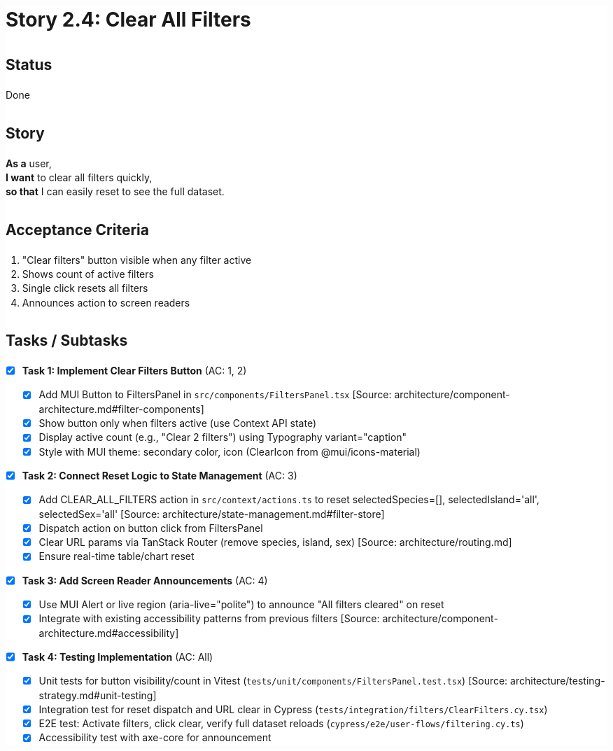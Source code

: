 # Story 2.4: Clear All Filters

## Status

Done

## Story

**As a** user,  
**I want** to clear all filters quickly,  
**so that** I can easily reset to see the full dataset.

## Acceptance Criteria

1. "Clear filters" button visible when any filter active
2. Shows count of active filters
3. Single click resets all filters
4. Announces action to screen readers

## Tasks / Subtasks

- [x] **Task 1: Implement Clear Filters Button** (AC: 1, 2)

  - [x] Add MUI Button to FiltersPanel in `src/components/FiltersPanel.tsx` [Source: architecture/component-architecture.md#filter-components]
  - [x] Show button only when filters active (use Context API state)
  - [x] Display active count (e.g., "Clear 2 filters") using Typography variant="caption"
  - [x] Style with MUI theme: secondary color, icon (ClearIcon from @mui/icons-material)

- [x] **Task 2: Connect Reset Logic to State Management** (AC: 3)

  - [x] Add CLEAR_ALL_FILTERS action in `src/context/actions.ts` to reset selectedSpecies=[], selectedIsland='all', selectedSex='all' [Source: architecture/state-management.md#filter-store]
  - [x] Dispatch action on button click from FiltersPanel
  - [x] Clear URL params via TanStack Router (remove species, island, sex) [Source: architecture/routing.md]
  - [x] Ensure real-time table/chart reset

- [x] **Task 3: Add Screen Reader Announcements** (AC: 4)

  - [x] Use MUI Alert or live region (aria-live="polite") to announce "All filters cleared" on reset
  - [x] Integrate with existing accessibility patterns from previous filters [Source: architecture/component-architecture.md#accessibility]

- [x] **Task 4: Testing Implementation** (AC: All)
  - [x] Unit tests for button visibility/count in Vitest (`tests/unit/components/FiltersPanel.test.tsx`) [Source: architecture/testing-strategy.md#unit-testing]
  - [x] Integration test for reset dispatch and URL clear in Cypress (`tests/integration/filters/ClearFilters.cy.tsx`)
  - [x] E2E test: Activate filters, click clear, verify full dataset reloads (`cypress/e2e/user-flows/filtering.cy.ts`)
  - [x] Accessibility test with axe-core for announcement
